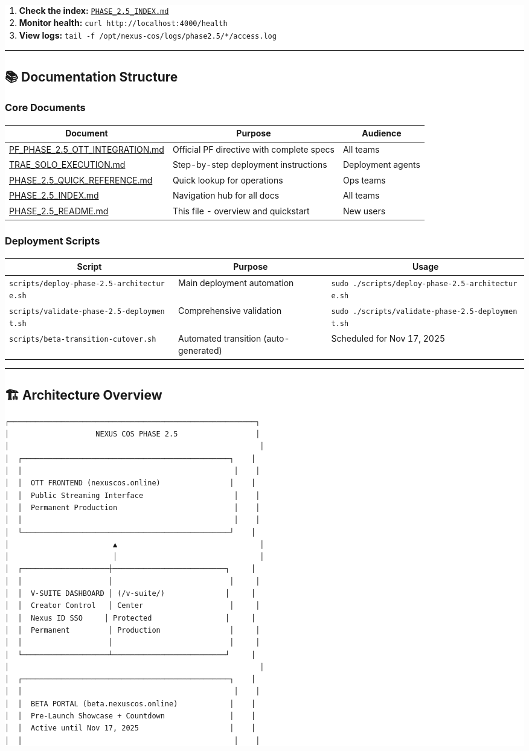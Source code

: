 1. **Check the index:** [`PHASE_2.5_INDEX.md`](./PHASE_2.5_INDEX.md)
2. **Monitor health:** `curl http://localhost:4000/health`
3. **View logs:** `tail -f /opt/nexus-cos/logs/phase2.5/*/access.log`

---

## 📚 Documentation Structure

### Core Documents

| Document | Purpose | Audience |
|----------|---------|----------|
| [PF_PHASE_2.5_OTT_INTEGRATION.md](./PF_PHASE_2.5_OTT_INTEGRATION.md) | Official PF directive with complete specs | All teams |
| [TRAE_SOLO_EXECUTION.md](./TRAE_SOLO_EXECUTION.md) | Step-by-step deployment instructions | Deployment agents |
| [PHASE_2.5_QUICK_REFERENCE.md](./PHASE_2.5_QUICK_REFERENCE.md) | Quick lookup for operations | Ops teams |
| [PHASE_2.5_INDEX.md](./PHASE_2.5_INDEX.md) | Navigation hub for all docs | All teams |
| [PHASE_2.5_README.md](./PHASE_2.5_README.md) | This file - overview and quickstart | New users |

### Deployment Scripts

| Script | Purpose | Usage |
|--------|---------|-------|
| `scripts/deploy-phase-2.5-architecture.sh` | Main deployment automation | `sudo ./scripts/deploy-phase-2.5-architecture.sh` |
| `scripts/validate-phase-2.5-deployment.sh` | Comprehensive validation | `sudo ./scripts/validate-phase-2.5-deployment.sh` |
| `scripts/beta-transition-cutover.sh` | Automated transition (auto-generated) | Scheduled for Nov 17, 2025 |

---

## 🏗️ Architecture Overview

```
┌─────────────────────────────────────────────────────────┐
│                    NEXUS COS PHASE 2.5                  │
│                                                          │
│  ┌────────────────────────────────────────────────┐    │
│  │                                                 │    │
│  │  OTT FRONTEND (nexuscos.online)                │    │
│  │  Public Streaming Interface                     │    │
│  │  Permanent Production                           │    │
│  │                                                 │    │
│  └────────────────────────────────────────────────┘    │
│                        ▲                                 │
│                        │                                 │
│  ┌────────────────────┼──────────────────────────┐     │
│  │                    │                           │     │
│  │  V-SUITE DASHBOARD │ (/v-suite/)              │     │
│  │  Creator Control   │ Center                    │     │
│  │  Nexus ID SSO     │ Protected                 │     │
│  │  Permanent         │ Production                │     │
│  │                    │                           │     │
│  └────────────────────┴──────────────────────────┘     │
│                                                          │
│  ┌────────────────────────────────────────────────┐    │
│  │                                                 │    │
│  │  BETA PORTAL (beta.nexuscos.online)            │    │
│  │  Pre-Launch Showcase + Countdown               │    │
│  │  Active until Nov 17, 2025                     │    │
│  │                                                 │    │
```